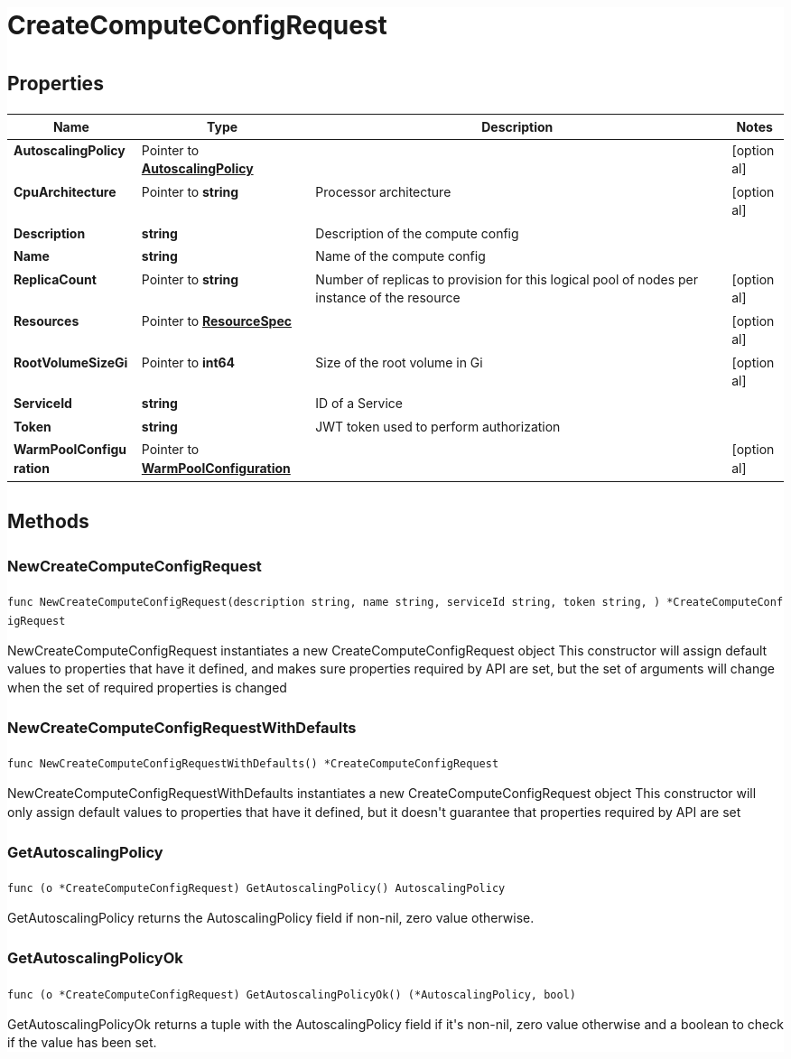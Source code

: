 # CreateComputeConfigRequest

## Properties

Name | Type | Description | Notes
------------ | ------------- | ------------- | -------------
**AutoscalingPolicy** | Pointer to [**AutoscalingPolicy**](AutoscalingPolicy.md) |  | [optional] 
**CpuArchitecture** | Pointer to **string** | Processor architecture | [optional] 
**Description** | **string** | Description of the compute config | 
**Name** | **string** | Name of the compute config | 
**ReplicaCount** | Pointer to **string** | Number of replicas to provision for this logical pool of nodes per instance of the resource | [optional] 
**Resources** | Pointer to [**ResourceSpec**](ResourceSpec.md) |  | [optional] 
**RootVolumeSizeGi** | Pointer to **int64** | Size of the root volume in Gi | [optional] 
**ServiceId** | **string** | ID of a Service | 
**Token** | **string** | JWT token used to perform authorization | 
**WarmPoolConfiguration** | Pointer to [**WarmPoolConfiguration**](WarmPoolConfiguration.md) |  | [optional] 

## Methods

### NewCreateComputeConfigRequest

`func NewCreateComputeConfigRequest(description string, name string, serviceId string, token string, ) *CreateComputeConfigRequest`

NewCreateComputeConfigRequest instantiates a new CreateComputeConfigRequest object
This constructor will assign default values to properties that have it defined,
and makes sure properties required by API are set, but the set of arguments
will change when the set of required properties is changed

### NewCreateComputeConfigRequestWithDefaults

`func NewCreateComputeConfigRequestWithDefaults() *CreateComputeConfigRequest`

NewCreateComputeConfigRequestWithDefaults instantiates a new CreateComputeConfigRequest object
This constructor will only assign default values to properties that have it defined,
but it doesn't guarantee that properties required by API are set

### GetAutoscalingPolicy

`func (o *CreateComputeConfigRequest) GetAutoscalingPolicy() AutoscalingPolicy`

GetAutoscalingPolicy returns the AutoscalingPolicy field if non-nil, zero value otherwise.

### GetAutoscalingPolicyOk

`func (o *CreateComputeConfigRequest) GetAutoscalingPolicyOk() (*AutoscalingPolicy, bool)`

GetAutoscalingPolicyOk returns a tuple with the AutoscalingPolicy field if it's non-nil, zero value otherwise
and a boolean to check if the value has been set.
